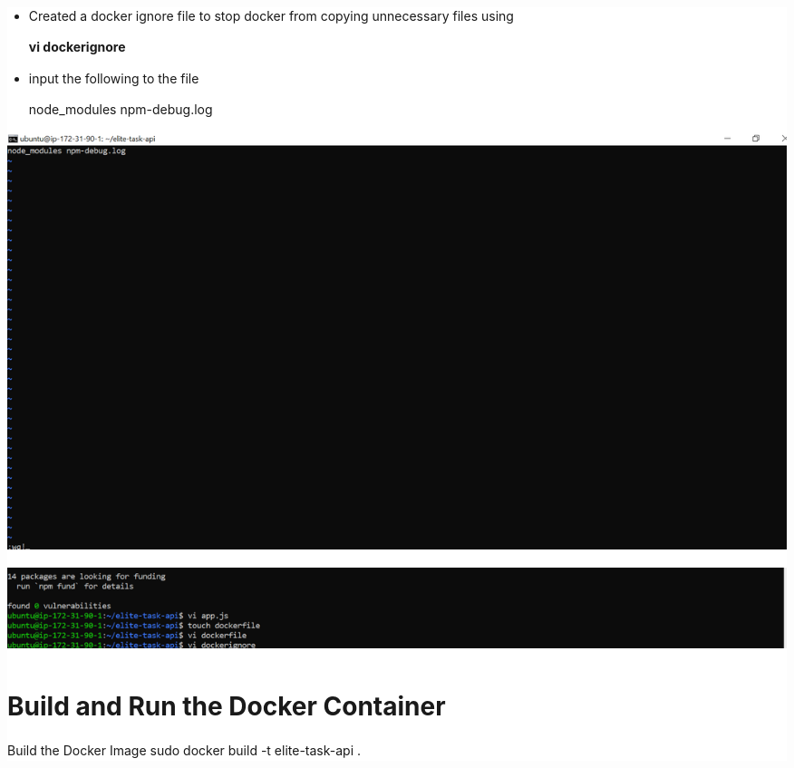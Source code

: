- Created a docker ignore file to stop docker from copying unnecessary files using

     **vi dockerignore**

- input the following to the file

     node_modules
     npm-debug.log

 ![pic](<img/Screenshot (977).png>)

 ![pic](<img/Screenshot (978).png>)


# Build and Run the Docker Container
 Build the Docker Image
 sudo docker build -t elite-task-api .
